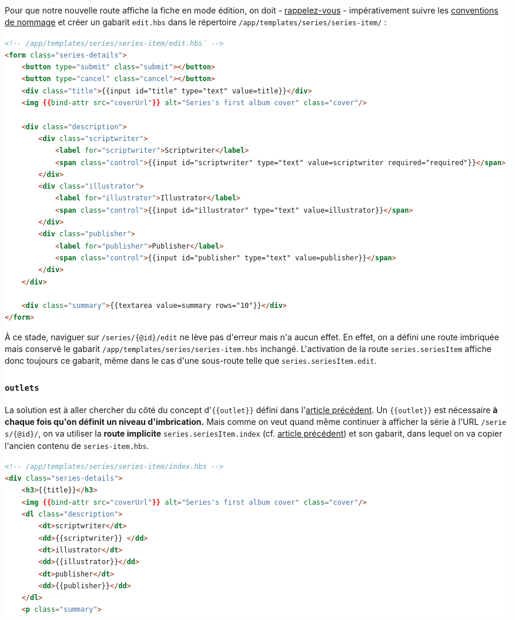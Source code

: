 Pour que notre nouvelle route affiche la fiche en mode édition, on doit -
[rappelez-vous](/fr/articles/js/ember/#les-fondamentaux) - impérativement suivre
les [conventions de
nommage](http://emberjs.com/guides/concepts/naming-conventions/) et créer un
gabarit `edit.hbs` dans le répertoire `/app/templates/series/series-item/` :

```html
<!-- /app/templates/series/series-item/edit.hbs` -->
<form class="series-details">
    <button type="submit" class="submit"></button>
    <button type="cancel" class="cancel"></button>
    <div class="title">{{input id="title" type="text" value=title}}</div>
    <img {{bind-attr src="coverUrl"}} alt="Series's first album cover" class="cover"/>

    <div class="description">
        <div class="scriptwriter">
            <label for="scriptwriter">Scriptwriter</label>
            <span class="control">{{input id="scriptwriter" type="text" value=scriptwriter required="required"}}</span>
        </div>
        <div class="illustrator">
            <label for="illustrator">Illustrator</label>
            <span class="control">{{input id="illustrator" type="text" value=illustrator}}</span>
        </div>
        <div class="publisher">
            <label for="publisher">Publisher</label>
            <span class="control">{{input id="publisher" type="text" value=publisher}}</span>
        </div>
    </div>

    <div class="summary">{{textarea value=summary rows="10"}}</div>
</form>
```

À ce stade, naviguer sur `/series/{@id}/edit` ne lève pas d'erreur mais n'a
aucun effet. En effet, on a défini une route imbriquée mais conservé le gabarit
`/app/templates/series/series-item.hbs` inchangé. L'activation de la route
`series.seriesItem` affiche donc toujours ce gabarit, même dans le cas d'une
sous-route telle que `series.seriesItem.edit`.

### `outlets`

La solution est à aller chercher du côté du concept d'`{{outlet}}` défini dans
l'[article
précédent](/fr/articles/js/ember/premiere-app/1/#-code-outlet-code-et-routes-imbriquees).
Un `{{outlet}}` est nécessaire **à chaque fois qu'on définit un niveau
d'imbrication.** Mais comme on veut quand même continuer à afficher la série à
l'URL `/series/{@id}/`, on va utiliser la **route implicite**
`series.seriesItem.index` (cf. [article
précédent](/fr/articles/js/ember/premiere-app/1/#routes-et-controleurs-implicites))
et son gabarit, dans lequel on va copier l'ancien contenu de `series-item.hbs`.

```html
<!-- /app/templates/series/series-item/index.hbs -->
<div class="series-details">
    <h3>{{title}}</h3>
    <img {{bind-attr src="coverUrl"}} alt="Series's first album cover" class="cover"/>
    <dl class="description">
        <dt>scriptwriter</dt>
        <dd>{{scriptwriter}} </dd>
        <dt>illustrator</dt>
        <dd>{{illustrator}}</dd>
        <dt>publisher</dt>
        <dd>{{publisher}}</dd>
    </dl>
    <p class="summary">
```